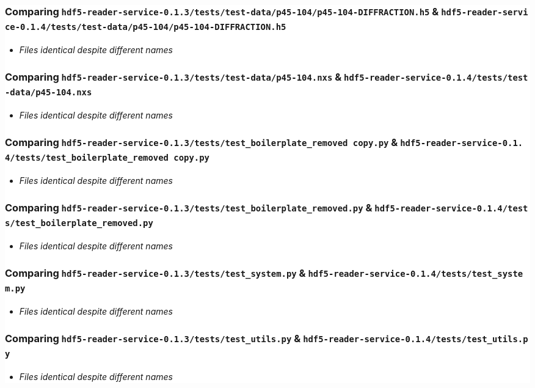 ### Comparing `hdf5-reader-service-0.1.3/tests/test-data/p45-104/p45-104-DIFFRACTION.h5` & `hdf5-reader-service-0.1.4/tests/test-data/p45-104/p45-104-DIFFRACTION.h5`

 * *Files identical despite different names*

### Comparing `hdf5-reader-service-0.1.3/tests/test-data/p45-104.nxs` & `hdf5-reader-service-0.1.4/tests/test-data/p45-104.nxs`

 * *Files identical despite different names*

### Comparing `hdf5-reader-service-0.1.3/tests/test_boilerplate_removed copy.py` & `hdf5-reader-service-0.1.4/tests/test_boilerplate_removed copy.py`

 * *Files identical despite different names*

### Comparing `hdf5-reader-service-0.1.3/tests/test_boilerplate_removed.py` & `hdf5-reader-service-0.1.4/tests/test_boilerplate_removed.py`

 * *Files identical despite different names*

### Comparing `hdf5-reader-service-0.1.3/tests/test_system.py` & `hdf5-reader-service-0.1.4/tests/test_system.py`

 * *Files identical despite different names*

### Comparing `hdf5-reader-service-0.1.3/tests/test_utils.py` & `hdf5-reader-service-0.1.4/tests/test_utils.py`

 * *Files identical despite different names*

